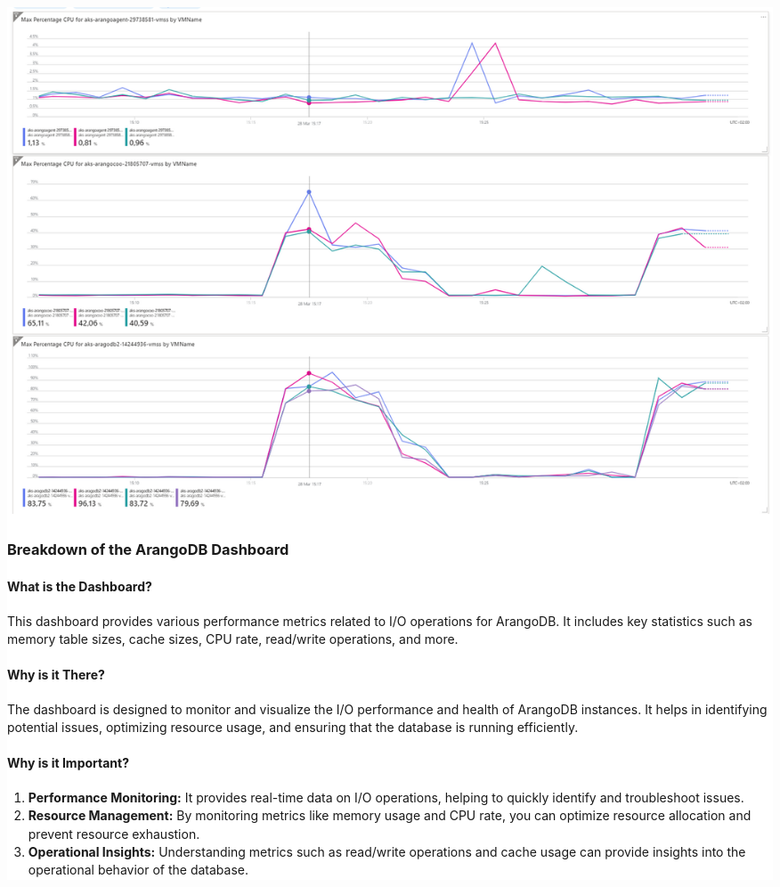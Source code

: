 ![arangodb-benchmarking-azure-cluster5](../../images/arangodb-benchmarking-azure-cluster5.png)

### Breakdown of the ArangoDB Dashboard

#### What is the Dashboard?

This dashboard provides various performance metrics related to I/O operations for ArangoDB. It includes key statistics such as memory table sizes, cache sizes, CPU rate, read/write operations, and more.

#### Why is it There?

The dashboard is designed to monitor and visualize the I/O performance and health of ArangoDB instances. It helps in identifying potential issues, optimizing resource usage, and ensuring that the database is running efficiently.

#### Why is it Important?

1. **Performance Monitoring:** It provides real-time data on I/O operations, helping to quickly identify and troubleshoot issues.
2. **Resource Management:** By monitoring metrics like memory usage and CPU rate, you can optimize resource allocation and prevent resource exhaustion.
3. **Operational Insights:** Understanding metrics such as read/write operations and cache usage can provide insights into the operational behavior of the database.
